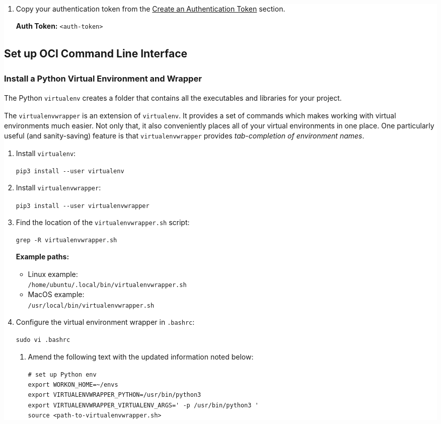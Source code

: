 1. Copy your authentication token from the [Create an Authentication Token](#create-an-authorization-token) section.  

    **Auth Token:** `<auth-token>`

## Set up OCI Command Line Interface

### Install a Python Virtual Environment and Wrapper

The Python `virtualenv` creates a folder that contains all the executables and libraries for your project.

The `virtualenvwrapper` is an extension of `virtualenv`. It provides a set of commands which makes working with virtual environments much  easier. Not only that, it also conveniently places all of your virtual environments in one place. One particularly useful (and sanity-saving) feature is that `virtualenvwrapper` provides *tab-completion of environment names*.

1. Install `virtualenv`:

    ```console
    pip3 install --user virtualenv
    ```

2. Install `virtualenvwrapper`:

    ```console
    pip3 install --user virtualenvwrapper
    ```

3. Find the location of the `virtualenvwrapper.sh` script:

    ```console
    grep -R virtualenvwrapper.sh
    ```

    **Example paths:**

    * Linux example:  
      `/home/ubuntu/.local/bin/virtualenvwrapper.sh`
    * MacOS example:  
      `/usr/local/bin/virtualenvwrapper.sh`

4. Configure the virtual environment wrapper in `.bashrc`:

    ```console
    sudo vi .bashrc
    ```

    1. Amend the following text with the updated information noted below:  

        ```console
        # set up Python env
        export WORKON_HOME=~/envs
        export VIRTUALENVWRAPPER_PYTHON=/usr/bin/python3
        export VIRTUALENVWRAPPER_VIRTUALENV_ARGS=' -p /usr/bin/python3 '
        source <path-to-virtualenvwrapper.sh>
        ```
